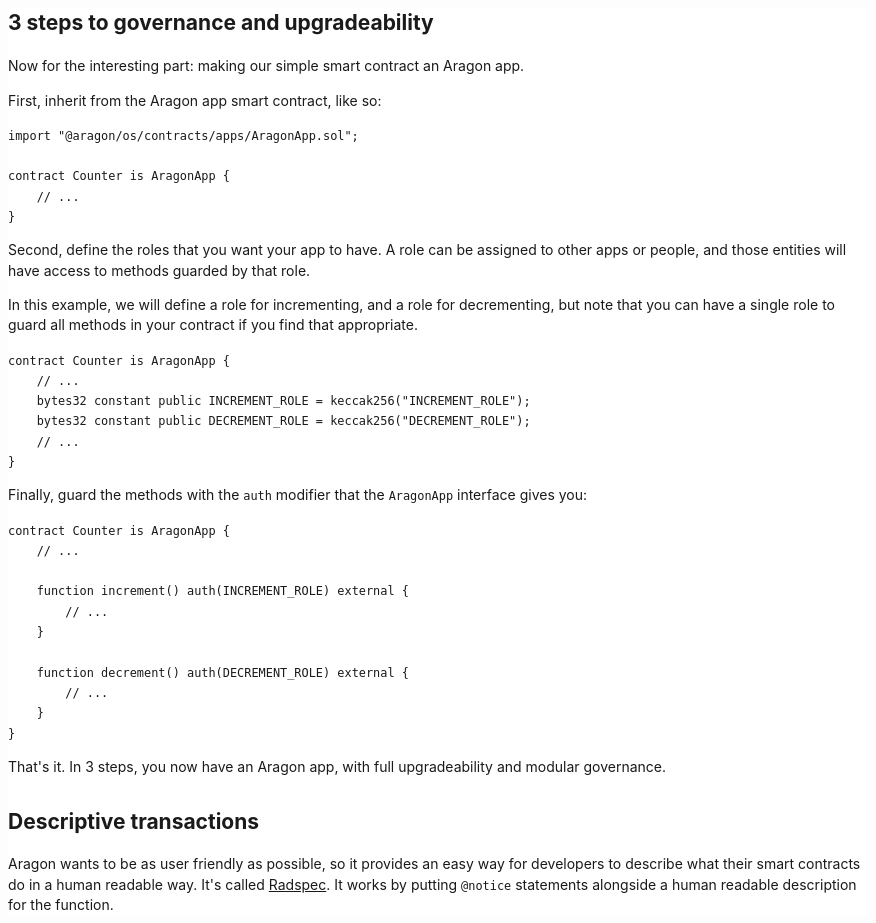 
## 3 steps to governance and upgradeability

Now for the interesting part: making our simple smart contract an Aragon app.

First, inherit from the Aragon app smart contract, like so:

```solidity
import "@aragon/os/contracts/apps/AragonApp.sol";

contract Counter is AragonApp {
    // ...
}
```

Second, define the roles that you want your app to have. A role can be assigned to other apps or people, and those entities will have access to methods guarded by that role.

In this example, we will define a role for incrementing, and a role for decrementing, but note that you can have a single role to guard all methods in your contract if you find that appropriate.

```solidity
contract Counter is AragonApp {
    // ...
    bytes32 constant public INCREMENT_ROLE = keccak256("INCREMENT_ROLE");
    bytes32 constant public DECREMENT_ROLE = keccak256("DECREMENT_ROLE");
    // ...
}
```

Finally, guard the methods with the `auth` modifier that the `AragonApp` interface gives you:

```solidity
contract Counter is AragonApp {
    // ...

    function increment() auth(INCREMENT_ROLE) external {
        // ...
    }

    function decrement() auth(DECREMENT_ROLE) external {
        // ...
    }
}
```

That's it. In 3 steps, you now have an Aragon app, with full upgradeability and modular governance.


## Descriptive transactions

Aragon wants to be as user friendly as possible, so it provides an easy way for developers to describe what their smart contracts do in a human readable way. It's called [Radspec](human-readable-txs.md). It works by putting `@notice` statements alongside a human readable description for the function.
